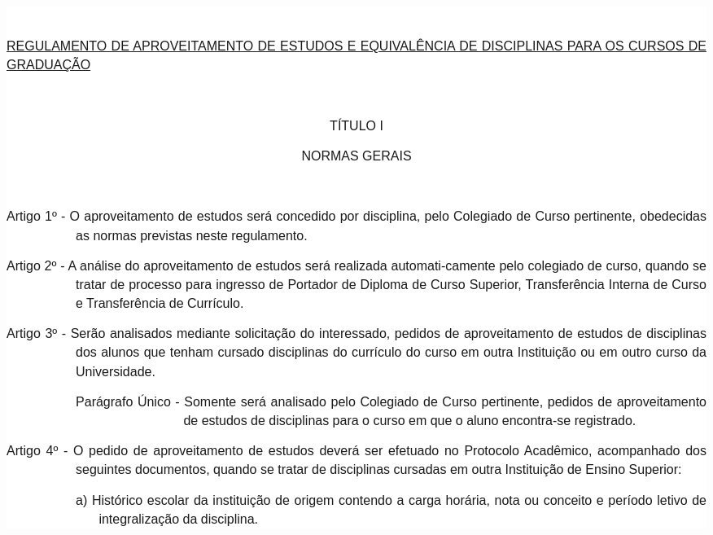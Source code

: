 <p class=MsoNormal style='text-align:justify'><span style='font-size:12.0pt;
font-family:Arial;mso-no-proof:yes'><o:p>&nbsp;</o:p></span></p>

<p class=MsoNormal style='text-align:justify'><u><span style='font-size:12.0pt;
font-family:Arial;mso-no-proof:yes'>REGULAMENTO DE APROVEITAMENTO DE ESTUDOS E
EQUIVALÊNCIA DE DISCIPLINAS PARA OS CURSOS DE GRADUAÇÃO<o:p></o:p></span></u></p>

<p class=MsoNormal style='text-align:justify'><span style='font-size:12.0pt;
font-family:Arial;mso-no-proof:yes'><o:p>&nbsp;</o:p></span></p>

<p class=MsoNormal align=center style='text-align:center'><span
style='font-size:12.0pt;font-family:Arial;mso-no-proof:yes'>TÍTULO I<o:p></o:p></span></p>

<p class=MsoNormal align=center style='text-align:center'><span
style='font-size:12.0pt;font-family:Arial;mso-no-proof:yes'>NORMAS GERAIS<o:p></o:p></span></p>

<p class=MsoNormal style='text-align:justify'><span style='font-size:12.0pt;
font-family:Arial;mso-no-proof:yes'><o:p>&nbsp;</o:p></span></p>

<p class=MsoNormal style='margin-left:63.8pt;text-align:justify;text-indent:
-63.8pt'><span style='font-size:12.0pt;font-family:Arial;mso-no-proof:yes'>Artigo
1º - O aproveitamento de estudos será concedido por disciplina, pelo Colegiado
de Curso pertinente, obedecidas as normas previstas neste regulamento.<o:p></o:p></span></p>

<p class=MsoNormal style='margin-left:63.8pt;text-align:justify;text-indent:
-63.8pt'><span style='font-size:12.0pt;font-family:Arial;mso-no-proof:yes'>Artigo
2º - A análise do aproveitamento de estudos será realizada automati-camente
pelo colegiado de curso, quando se tratar de processo para ingresso de Portador
de Diploma de Curso Superior, Transferência Interna de Curso e Transferência de
Currículo.<o:p></o:p></span></p>

<p class=MsoNormal style='margin-left:63.8pt;text-align:justify;text-indent:
-63.8pt'><span style='font-size:12.0pt;font-family:Arial;mso-no-proof:yes'>Artigo
3º - Serão analisados mediante solicitação do interessado, pedidos de
aproveitamento de estudos de disciplinas dos alunos que tenham cursado
disciplinas do currículo do curso <st1:PersonName
ProductID="em outra Institui&#65511;&#65507;o" w:st="on">em outra Instituição</st1:PersonName>
ou em outro curso da Universidade.<o:p></o:p></span></p>

<p class=MsoNormal style='margin-left:163.05pt;text-align:justify;text-indent:
-99.25pt'><span style='font-size:12.0pt;font-family:Arial;mso-no-proof:yes'>Parágrafo
Único - Somente será analisado pelo Colegiado de Curso pertinente, pedidos de
aproveitamento de estudos de disciplinas para o curso em que o aluno
encontra-se registrado.<o:p></o:p></span></p>

<p class=MsoNormal style='margin-left:63.8pt;text-align:justify;text-indent:
-63.8pt'><span style='font-size:12.0pt;font-family:Arial;mso-no-proof:yes'>Artigo
4º - O pedido de aproveitamento de estudos deverá ser efetuado no Protocolo
Acadêmico, acompanhado dos seguintes documentos, quando se tratar de
disciplinas cursadas <st1:PersonName ProductID="em outra Institui&#65511;&#65507;o"
w:st="on">em outra Instituição</st1:PersonName> de Ensino Superior: <o:p></o:p></span></p>

<p class=MsoNormal style='margin-left:3.0cm;text-align:justify;text-indent:
-21.25pt'><span style='font-size:12.0pt;font-family:Arial;mso-no-proof:yes'>a)
Histórico escolar da instituição de origem contendo a carga horária, nota ou
conceito e período letivo de integralização da disciplina.<o:p></o:p></span></p>
